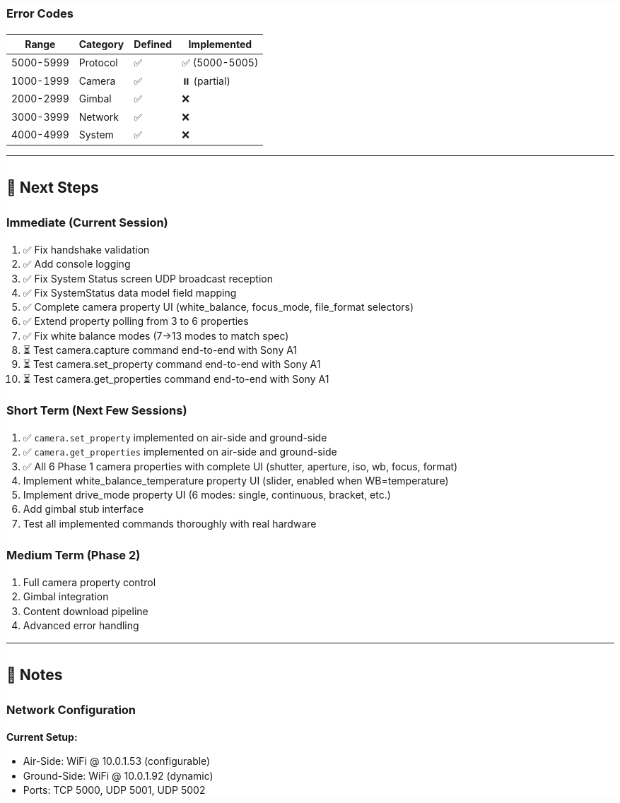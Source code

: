 ### Error Codes
| Range | Category | Defined | Implemented |
|-------|----------|---------|-------------|
| 5000-5999 | Protocol | ✅ | ✅ (5000-5005) |
| 1000-1999 | Camera | ✅ | ⏸️ (partial) |
| 2000-2999 | Gimbal | ✅ | ❌ |
| 3000-3999 | Network | ✅ | ❌ |
| 4000-4999 | System | ✅ | ❌ |

---

## 🎯 Next Steps

### Immediate (Current Session)
1. ✅ Fix handshake validation
2. ✅ Add console logging
3. ✅ Fix System Status screen UDP broadcast reception
4. ✅ Fix SystemStatus data model field mapping
5. ✅ Complete camera property UI (white_balance, focus_mode, file_format selectors)
6. ✅ Extend property polling from 3 to 6 properties
7. ✅ Fix white balance modes (7→13 modes to match spec)
8. ⏳ Test camera.capture command end-to-end with Sony A1
9. ⏳ Test camera.set_property command end-to-end with Sony A1
10. ⏳ Test camera.get_properties command end-to-end with Sony A1

### Short Term (Next Few Sessions)
1. ✅ `camera.set_property` implemented on air-side and ground-side
2. ✅ `camera.get_properties` implemented on air-side and ground-side
3. ✅ All 6 Phase 1 camera properties with complete UI (shutter, aperture, iso, wb, focus, format)
4. Implement white_balance_temperature property UI (slider, enabled when WB=temperature)
5. Implement drive_mode property UI (6 modes: single, continuous, bracket, etc.)
6. Add gimbal stub interface
7. Test all implemented commands thoroughly with real hardware

### Medium Term (Phase 2)
1. Full camera property control
2. Gimbal integration
3. Content download pipeline
4. Advanced error handling

---

## 📝 Notes

### Network Configuration
**Current Setup:**
- Air-Side: WiFi @ 10.0.1.53 (configurable)
- Ground-Side: WiFi @ 10.0.1.92 (dynamic)
- Ports: TCP 5000, UDP 5001, UDP 5002
